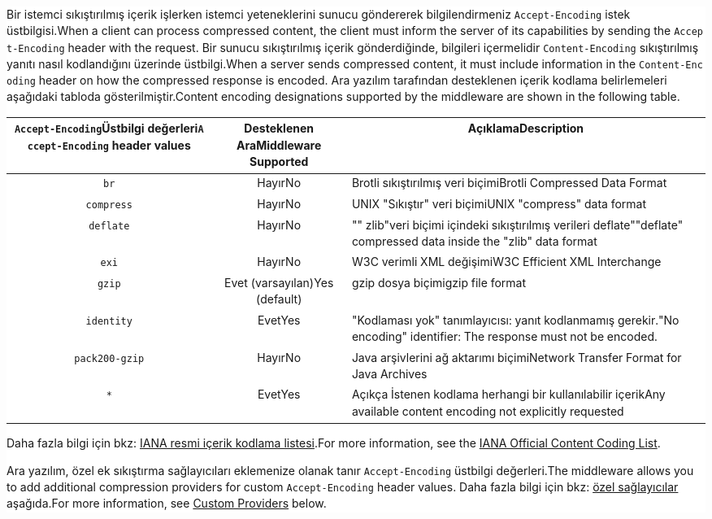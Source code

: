 <span data-ttu-id="4870e-129">Bir istemci sıkıştırılmış içerik işlerken istemci yeteneklerini sunucu göndererek bilgilendirmeniz `Accept-Encoding` istek üstbilgisi.</span><span class="sxs-lookup"><span data-stu-id="4870e-129">When a client can process compressed content, the client must inform the server of its capabilities by sending the `Accept-Encoding` header with the request.</span></span> <span data-ttu-id="4870e-130">Bir sunucu sıkıştırılmış içerik gönderdiğinde, bilgileri içermelidir `Content-Encoding` sıkıştırılmış yanıtı nasıl kodlandığını üzerinde üstbilgi.</span><span class="sxs-lookup"><span data-stu-id="4870e-130">When a server sends compressed content, it must include information in the `Content-Encoding` header on how the compressed response is encoded.</span></span> <span data-ttu-id="4870e-131">Ara yazılım tarafından desteklenen içerik kodlama belirlemeleri aşağıdaki tabloda gösterilmiştir.</span><span class="sxs-lookup"><span data-stu-id="4870e-131">Content encoding designations supported by the middleware are shown in the following table.</span></span>

| <span data-ttu-id="4870e-132">`Accept-Encoding`Üstbilgi değerleri</span><span class="sxs-lookup"><span data-stu-id="4870e-132">`Accept-Encoding` header values</span></span> | <span data-ttu-id="4870e-133">Desteklenen Ara</span><span class="sxs-lookup"><span data-stu-id="4870e-133">Middleware Supported</span></span> | <span data-ttu-id="4870e-134">Açıklama</span><span class="sxs-lookup"><span data-stu-id="4870e-134">Description</span></span>                                                 |
| :-----------------------------: | :------------------: | ----------------------------------------------------------- |
| `br`                            | <span data-ttu-id="4870e-135">Hayır</span><span class="sxs-lookup"><span data-stu-id="4870e-135">No</span></span>                   | <span data-ttu-id="4870e-136">Brotli sıkıştırılmış veri biçimi</span><span class="sxs-lookup"><span data-stu-id="4870e-136">Brotli Compressed Data Format</span></span>                               |
| `compress`                      | <span data-ttu-id="4870e-137">Hayır</span><span class="sxs-lookup"><span data-stu-id="4870e-137">No</span></span>                   | <span data-ttu-id="4870e-138">UNIX "Sıkıştır" veri biçimi</span><span class="sxs-lookup"><span data-stu-id="4870e-138">UNIX "compress" data format</span></span>                                 |
| `deflate`                       | <span data-ttu-id="4870e-139">Hayır</span><span class="sxs-lookup"><span data-stu-id="4870e-139">No</span></span>                   | <span data-ttu-id="4870e-140">"" zlib"veri biçimi içindeki sıkıştırılmış verileri deflate"</span><span class="sxs-lookup"><span data-stu-id="4870e-140">"deflate" compressed data inside the "zlib" data format</span></span>     |
| `exi`                           | <span data-ttu-id="4870e-141">Hayır</span><span class="sxs-lookup"><span data-stu-id="4870e-141">No</span></span>                   | <span data-ttu-id="4870e-142">W3C verimli XML değişimi</span><span class="sxs-lookup"><span data-stu-id="4870e-142">W3C Efficient XML Interchange</span></span>                               |
| `gzip`                          | <span data-ttu-id="4870e-143">Evet (varsayılan)</span><span class="sxs-lookup"><span data-stu-id="4870e-143">Yes (default)</span></span>        | <span data-ttu-id="4870e-144">gzip dosya biçimi</span><span class="sxs-lookup"><span data-stu-id="4870e-144">gzip file format</span></span>                                            |
| `identity`                      | <span data-ttu-id="4870e-145">Evet</span><span class="sxs-lookup"><span data-stu-id="4870e-145">Yes</span></span>                  | <span data-ttu-id="4870e-146">"Kodlaması yok" tanımlayıcısı: yanıt kodlanmamış gerekir.</span><span class="sxs-lookup"><span data-stu-id="4870e-146">"No encoding" identifier: The response must not be encoded.</span></span> |
| `pack200-gzip`                  | <span data-ttu-id="4870e-147">Hayır</span><span class="sxs-lookup"><span data-stu-id="4870e-147">No</span></span>                   | <span data-ttu-id="4870e-148">Java arşivlerini ağ aktarımı biçimi</span><span class="sxs-lookup"><span data-stu-id="4870e-148">Network Transfer Format for Java Archives</span></span>                   |
| `*`                             | <span data-ttu-id="4870e-149">Evet</span><span class="sxs-lookup"><span data-stu-id="4870e-149">Yes</span></span>                  | <span data-ttu-id="4870e-150">Açıkça İstenen kodlama herhangi bir kullanılabilir içerik</span><span class="sxs-lookup"><span data-stu-id="4870e-150">Any available content encoding not explicitly requested</span></span>     |

<span data-ttu-id="4870e-151">Daha fazla bilgi için bkz: [IANA resmi içerik kodlama listesi](http://www.iana.org/assignments/http-parameters/http-parameters.xml#http-content-coding-registry).</span><span class="sxs-lookup"><span data-stu-id="4870e-151">For more information, see the [IANA Official Content Coding List](http://www.iana.org/assignments/http-parameters/http-parameters.xml#http-content-coding-registry).</span></span>

<span data-ttu-id="4870e-152">Ara yazılım, özel ek sıkıştırma sağlayıcıları eklemenize olanak tanır `Accept-Encoding` üstbilgi değerleri.</span><span class="sxs-lookup"><span data-stu-id="4870e-152">The middleware allows you to add additional compression providers for custom `Accept-Encoding` header values.</span></span> <span data-ttu-id="4870e-153">Daha fazla bilgi için bkz: [özel sağlayıcılar](#custom-providers) aşağıda.</span><span class="sxs-lookup"><span data-stu-id="4870e-153">For more information, see [Custom Providers](#custom-providers) below.</span></span>
